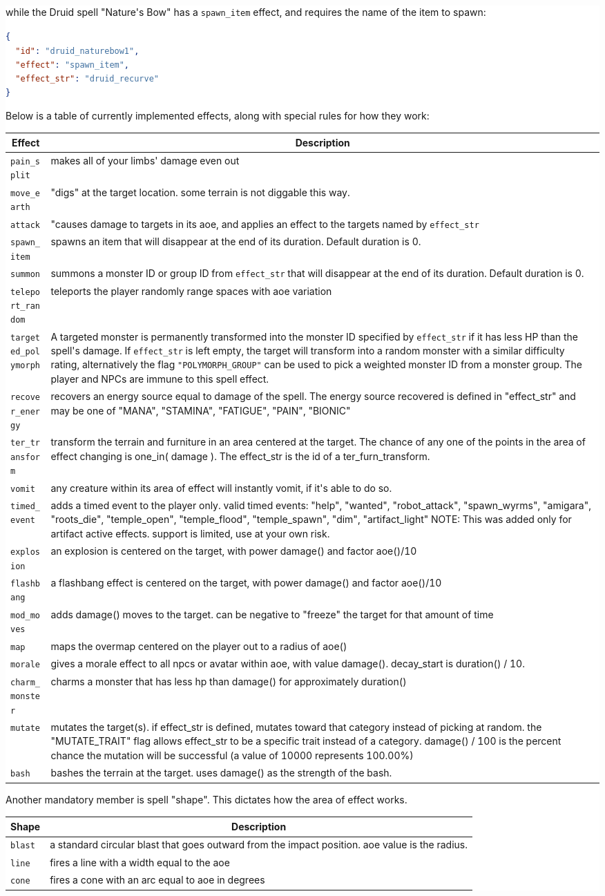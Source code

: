 while the Druid spell "Nature's Bow" has a `spawn_item` effect, and requires the name of the item to spawn:

```json
{
  "id": "druid_naturebow1",
  "effect": "spawn_item",
  "effect_str": "druid_recurve"
}
```

Below is a table of currently implemented effects, along with special rules for how they work:

| Effect                   | Description
|---                       |---
| `pain_split` | makes all of your limbs' damage even out
| `move_earth` | "digs" at the target location. some terrain is not diggable this way.
| `attack` | "causes damage to targets in its aoe, and applies an effect to the targets named by `effect_str`
| `spawn_item` | spawns an item that will disappear at the end of its duration.  Default duration is 0.
| `summon` | summons a monster ID or group ID from `effect_str` that will disappear at the end of its duration.  Default duration is 0.
| `teleport_random` | teleports the player randomly range spaces with aoe variation
| `targeted_polymorph` | A targeted monster is permanently transformed into the monster ID specified by  `effect_str` if it has less HP than the spell's damage. If `effect_str` is left empty, the target will transform into a random monster with a similar difficulty rating, alternatively  the flag `"POLYMORPH_GROUP"` can be used to pick a weighted monster ID from a monster group. The player and NPCs are immune to this spell effect.
| `recover_energy` | recovers an energy source equal to damage of the spell. The energy source recovered is defined in "effect_str" and may be one of "MANA", "STAMINA", "FATIGUE", "PAIN", "BIONIC"
| `ter_transform` | transform the terrain and furniture in an area centered at the target.  The chance of any one of the points in the area of effect changing is one_in( damage ).  The effect_str is the id of a ter_furn_transform.
| `vomit` | any creature within its area of effect will instantly vomit, if it's able to do so.
| `timed_event` | adds a timed event to the player only. valid timed events: "help", "wanted", "robot_attack", "spawn_wyrms", "amigara", "roots_die", "temple_open", "temple_flood", "temple_spawn", "dim", "artifact_light" NOTE: This was added only for artifact active effects. support is limited, use at your own risk.
| `explosion` | an explosion is centered on the target, with power damage() and factor aoe()/10
| `flashbang` | a flashbang effect is centered on the target, with power damage() and factor aoe()/10
| `mod_moves` | adds damage() moves to the target. can be negative to "freeze" the target for that amount of time
| `map` | maps the overmap centered on the player out to a radius of aoe()
| `morale` | gives a morale effect to all npcs or avatar within aoe, with value damage(). decay_start is duration() / 10.
| `charm_monster` | charms a monster that has less hp than damage() for approximately duration()
| `mutate` | mutates the target(s). if effect_str is defined, mutates toward that category instead of picking at random. the "MUTATE_TRAIT" flag allows effect_str to be a specific trait instead of a category. damage() / 100 is the percent chance the mutation will be successful (a value of 10000 represents 100.00%)
| `bash` | bashes the terrain at the target. uses damage() as the strength of the bash.

Another mandatory member is spell "shape". This dictates how the area of effect works.

| Shape | Description
| --    | --
| `blast` | a standard circular blast that goes outward from the impact position. aoe value is the radius.
| `line` | fires a line with a width equal to the aoe
| `cone` | fires a cone with an arc equal to aoe in degrees
